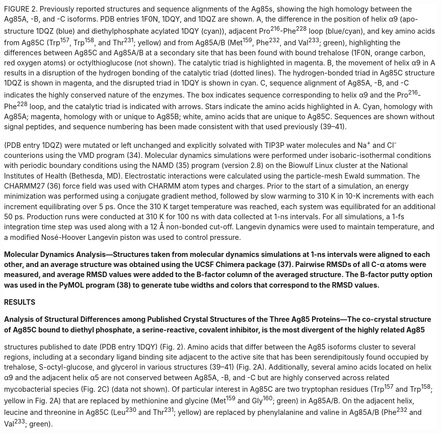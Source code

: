 
FIGURE 2. Previously reported structures and sequence alignments of the Ag85s, showing the high homology between the Ag85A, -B, and -C isoforms. PDB entries 1F0N, 1DQY, and 1DQZ are shown. A, the difference in the position of helix α9 (apo-structure 1DQZ (blue) and diethylphosphate acylated 1DQY (cyan)), adjacent Pro<sup>216</sup>-Phe<sup>228</sup> loop (blue/cyan), and key amino acids from Ag85C (Trp<sup>157</sup>, Trp<sup>158</sup>, and Thr<sup>231</sup>; yellow) and from Ag85A/B (Met<sup>159</sup>, Phe<sup>232</sup>, and Val<sup>233</sup>; green), highlighting the differences between Ag85C and Ag85A/B at a secondary site that has been found with bound trehalose (1F0N, orange carbon, red oxygen atoms) or octylthioglucose (not shown). The catalytic triad is highlighted in magenta. B, the movement of helix α9 in A results in a disruption of the hydrogen bonding of the catalytic triad (dotted lines). The hydrogen-bonded triad in Ag85C structure 1DQZ is shown in magenta, and the disrupted triad in 1DQY is shown in cyan. C, sequence alignment of Ag85A, -B, and -C indicates the highly conserved nature of the enzymes. The box indicates sequence corresponding to helix α9 and the Pro<sup>216</sup>-Phe<sup>228</sup> loop, and the catalytic triad is indicated with arrows. Stars indicate the amino acids highlighted in A. Cyan, homology with Ag85A; magenta, homology with or unique to Ag85B; white, amino acids that are unique to Ag85C. Sequences are shown without signal peptides, and sequence numbering has been made consistent with that used previously (39–41).

(PDB entry 1DQZ) were mutated or left unchanged and explicitly solvated with TIP3P water molecules and Na<sup>+</sup> and Cl<sup>-</sup> counterions using the VMD program (34). Molecular dynamics simulations were performed under isobaric-isothermal conditions with periodic boundary conditions using the NAMD (35) program (version 2.8) on the Biowulf Linux cluster at the National Institutes of Health (Bethesda, MD). Electrostatic interactions were calculated using the particle-mesh Ewald summation. The CHARMM27 (36) force field was used with CHARMM atom types and charges. Prior to the start of a simulation, an energy minimization was performed using a conjugate gradient method, followed by slow warming to 310 K in 10-K increments with each increment equilibrating over 5 ps. Once the 310 K target temperature was reached, each system was equilibrated for an additional 50 ps. Production runs were conducted at 310 K for 100 ns with data collected at 1-ns intervals. For all simulations, a 1-fs integration time step was used along with a 12 Å non-bonded cut-off. Langevin dynamics were used to maintain temperature, and a modified Nosé-Hoover Langevin piston was used to control pressure.

**Molecular Dynamics Analysis—Structures taken from molecular dynamics simulations at 1-ns intervals were aligned to each other, and an average structure was obtained using the UCSF Chimera package (37). Pairwise RMSDs of all C-α atoms were measured, and average RMSD values were added to the B-factor column of the averaged structure. The B-factor putty option was used in the PyMOL program (38) to generate tube widths and colors that correspond to the RMSD values.**

**RESULTS**

**Analysis of Structural Differences among Published Crystal Structures of the Three Ag85 Proteins—The co-crystal structure of Ag85C bound to diethyl phosphate, a serine-reactive, covalent inhibitor, is the most divergent of the highly related Ag85**

structures published to date (PDB entry 1DQY) (Fig. 2). Amino acids that differ between the Ag85 isoforms cluster to several regions, including at a secondary ligand binding site adjacent to the active site that has been serendipitously found occupied by trehalose, S-octyl-glucose, and glycerol in various structures (39–41) (Fig. 2A). Additionally, several amino acids located on helix α9 and the adjacent helix α5 are not conserved between Ag85A, -B, and -C but are highly conserved across related mycobacterial species (Fig. 2C) (data not shown). Of particular interest in Ag85C are two tryptophan residues (Trp<sup>157</sup> and Trp<sup>158</sup>; yellow in Fig. 2A) that are replaced by methionine and glycine (Met<sup>159</sup> and Gly<sup>160</sup>; green) in Ag85A/B. On the adjacent helix, leucine and threonine in Ag85C (Leu<sup>230</sup> and Thr<sup>231</sup>; yellow) are replaced by phenylalanine and valine in Ag85A/B (Phe<sup>232</sup> and Val<sup>233</sup>; green).
